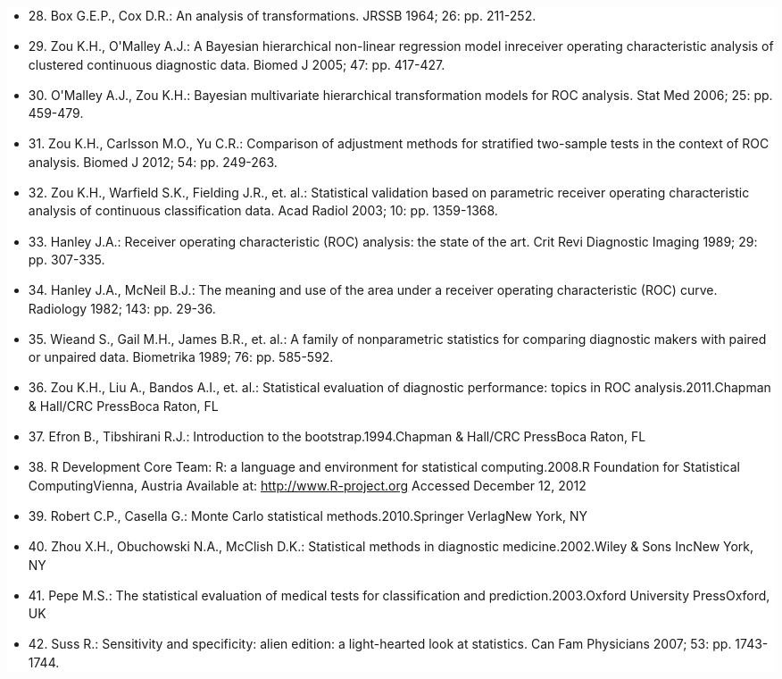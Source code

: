 
- 28\. Box G.E.P., Cox D.R.: An analysis of transformations. JRSSB 1964; 26: pp. 211-252.


- 29\. Zou K.H., O'Malley A.J.: A Bayesian hierarchical non-linear regression model inreceiver operating characteristic analysis of clustered continuous diagnostic data. Biomed J 2005; 47: pp. 417-427.


- 30\. O'Malley A.J., Zou K.H.: Bayesian multivariate hierarchical transformation models for ROC analysis. Stat Med 2006; 25: pp. 459-479.


- 31\. Zou K.H., Carlsson M.O., Yu C.R.: Comparison of adjustment methods for stratified two-sample tests in the context of ROC analysis. Biomed J 2012; 54: pp. 249-263.


- 32\. Zou K.H., Warfield S.K., Fielding J.R., et. al.: Statistical validation based on parametric receiver operating characteristic analysis of continuous classification data. Acad Radiol 2003; 10: pp. 1359-1368.


- 33\. Hanley J.A.: Receiver operating characteristic (ROC) analysis: the state of the art. Crit Revi Diagnostic Imaging 1989; 29: pp. 307-335.


- 34\. Hanley J.A., McNeil B.J.: The meaning and use of the area under a receiver operating characteristic (ROC) curve. Radiology 1982; 143: pp. 29-36.


- 35\. Wieand S., Gail M.H., James B.R., et. al.: A family of nonparametric statistics for comparing diagnostic makers with paired or unpaired data. Biometrika 1989; 76: pp. 585-592.


- 36\. Zou K.H., Liu A., Bandos A.I., et. al.: Statistical evaluation of diagnostic performance: topics in ROC analysis.2011.Chapman & Hall/CRC PressBoca Raton, FL


- 37\. Efron B., Tibshirani R.J.: Introduction to the bootstrap.1994.Chapman & Hall/CRC PressBoca Raton, FL


- 38\. R Development Core Team: R: a language and environment for statistical computing.2008.R Foundation for Statistical ComputingVienna, Austria Available at: http://www.R-project.org Accessed December 12, 2012


- 39\. Robert C.P., Casella G.: Monte Carlo statistical methods.2010.Springer VerlagNew York, NY


- 40\. Zhou X.H., Obuchowski N.A., McClish D.K.: Statistical methods in diagnostic medicine.2002.Wiley & Sons IncNew York, NY


- 41\. Pepe M.S.: The statistical evaluation of medical tests for classification and prediction.2003.Oxford University PressOxford, UK


- 42\. Suss R.: Sensitivity and specificity: alien edition: a light-hearted look at statistics. Can Fam Physicians 2007; 53: pp. 1743-1744.
